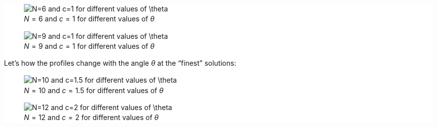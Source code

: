 <figure>
<img src="azmy-full-sn-6-c-1.svg" style="width:100.0%"
alt="N=6 and c=1 for different values of \theta" />
<figcaption aria-hidden="true"><span
class="math inline"><em>N</em> = 6</span> and <span
class="math inline"><em>c</em> = 1</span> for different values of <span
class="math inline"><em>θ</em></span></figcaption>
</figure>

<figure>
<img src="azmy-full-sn-8-c-1.svg" style="width:100.0%"
alt="N=9 and c=1 for different values of \theta" />
<figcaption aria-hidden="true"><span
class="math inline"><em>N</em> = 9</span> and <span
class="math inline"><em>c</em> = 1</span> for different values of <span
class="math inline"><em>θ</em></span></figcaption>
</figure>

Let’s how the profiles change with the angle $\theta$ at the “finest”
solutions:

<figure>
<img src="azmy-full-sn-10-c-1.5.svg" style="width:100.0%"
alt="N=10 and c=1.5 for different values of \theta" />
<figcaption aria-hidden="true"><span
class="math inline"><em>N</em> = 10</span> and <span
class="math inline"><em>c</em> = 1.5</span> for different values of
<span class="math inline"><em>θ</em></span></figcaption>
</figure>

<figure>
<img src="azmy-full-sn-12-c-2.svg" style="width:100.0%"
alt="N=12 and c=2 for different values of \theta" />
<figcaption aria-hidden="true"><span
class="math inline"><em>N</em> = 12</span> and <span
class="math inline"><em>c</em> = 2</span> for different values of <span
class="math inline"><em>θ</em></span></figcaption>
</figure>
